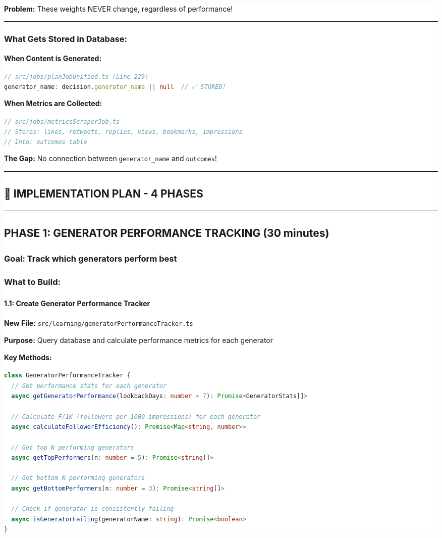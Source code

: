 **Problem:** These weights NEVER change, regardless of performance!

---

### **What Gets Stored in Database:**

**When Content is Generated:**
```typescript
// src/jobs/planJobUnified.ts (Line 229)
generator_name: decision.generator_name || null  // ✅ STORED!
```

**When Metrics are Collected:**
```typescript
// src/jobs/metricsScraperJob.ts
// Stores: likes, retweets, replies, views, bookmarks, impressions
// Into: outcomes table
```

**The Gap:** No connection between `generator_name` and `outcomes`!

---

## 🎯 IMPLEMENTATION PLAN - 4 PHASES

---

## **PHASE 1: GENERATOR PERFORMANCE TRACKING** (30 minutes)

### **Goal:** Track which generators perform best

### **What to Build:**

#### **1.1: Create Generator Performance Tracker**
**New File:** `src/learning/generatorPerformanceTracker.ts`

**Purpose:** Query database and calculate performance metrics for each generator

**Key Methods:**
```typescript
class GeneratorPerformanceTracker {
  // Get performance stats for each generator
  async getGeneratorPerformance(lookbackDays: number = 7): Promise<GeneratorStats[]>
  
  // Calculate F/1K (followers per 1000 impressions) for each generator
  async calculateFollowerEfficiency(): Promise<Map<string, number>>
  
  // Get top N performing generators
  async getTopPerformers(n: number = 5): Promise<string[]>
  
  // Get bottom N performing generators
  async getBottomPerformers(n: number = 3): Promise<string[]>
  
  // Check if generator is consistently failing
  async isGeneratorFailing(generatorName: string): Promise<boolean>
}
```
